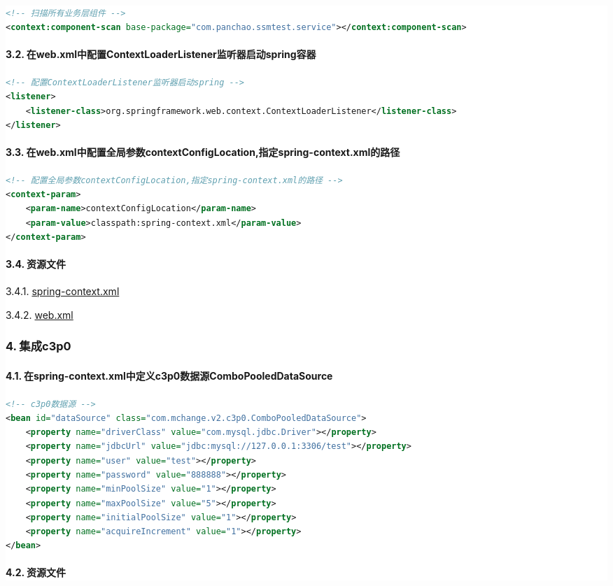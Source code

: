 ```xml
<!-- 扫描所有业务层组件 -->
<context:component-scan base-package="com.panchao.ssmtest.service"></context:component-scan>
```

#### 3.2. 在web.xml中配置ContextLoaderListener监听器启动spring容器 ####

```xml
<!-- 配置ContextLoaderListener监听器启动spring -->
<listener>
	<listener-class>org.springframework.web.context.ContextLoaderListener</listener-class>
</listener>
```

#### 3.3. 在web.xml中配置全局参数contextConfigLocation,指定spring-context.xml的路径 ####

```xml
<!-- 配置全局参数contextConfigLocation,指定spring-context.xml的路径 -->
<context-param>
	<param-name>contextConfigLocation</param-name>
	<param-value>classpath:spring-context.xml</param-value>
</context-param>
```

#### 3.4. 资源文件 ####

3.4.1. [spring-context.xml](https://github.com/pcstartop/ssmtest/blob/master/src/main/resources/spring-context.xml)  

3.4.2. [web.xml](https://github.com/pcstartop/ssmtest/blob/master/src/main/webapp/WEB-INF/web.xml)  

<span id="jump4"></span>
### 4. 集成c3p0

#### 4.1. 在spring-context.xml中定义c3p0数据源ComboPooledDataSource ####

```xml
<!-- c3p0数据源 -->
<bean id="dataSource" class="com.mchange.v2.c3p0.ComboPooledDataSource">
	<property name="driverClass" value="com.mysql.jdbc.Driver"></property>
	<property name="jdbcUrl" value="jdbc:mysql://127.0.0.1:3306/test"></property>
	<property name="user" value="test"></property>
	<property name="password" value="888888"></property>
	<property name="minPoolSize" value="1"></property>
	<property name="maxPoolSize" value="5"></property>
	<property name="initialPoolSize" value="1"></property>
	<property name="acquireIncrement" value="1"></property>
</bean>
```

#### 4.2. 资源文件 ####
